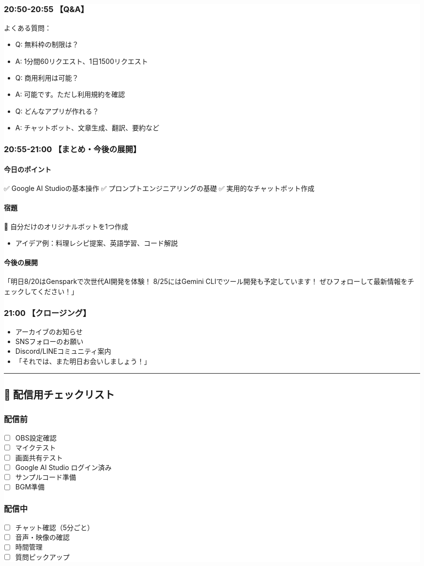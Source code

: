 ### 20:50-20:55 【Q&A】
よくある質問：
- Q: 無料枠の制限は？
- A: 1分間60リクエスト、1日1500リクエスト

- Q: 商用利用は可能？
- A: 可能です。ただし利用規約を確認

- Q: どんなアプリが作れる？
- A: チャットボット、文章生成、翻訳、要約など

### 20:55-21:00 【まとめ・今後の展開】
#### 今日のポイント
✅ Google AI Studioの基本操作
✅ プロンプトエンジニアリングの基礎
✅ 実用的なチャットボット作成

#### 宿題
🎯 自分だけのオリジナルボットを1つ作成
- アイデア例：料理レシピ提案、英語学習、コード解説

#### 今後の展開
「明日8/20はGensparkで次世代AI開発を体験！
8/25にはGemini CLIでツール開発も予定しています！
ぜひフォローして最新情報をチェックしてください！」

### 21:00 【クロージング】
- アーカイブのお知らせ
- SNSフォローのお願い
- Discord/LINEコミュニティ案内
- 「それでは、また明日お会いしましょう！」

---

## 📝 配信用チェックリスト

### 配信前
- [ ] OBS設定確認
- [ ] マイクテスト
- [ ] 画面共有テスト
- [ ] Google AI Studio ログイン済み
- [ ] サンプルコード準備
- [ ] BGM準備

### 配信中
- [ ] チャット確認（5分ごと）
- [ ] 音声・映像の確認
- [ ] 時間管理
- [ ] 質問ピックアップ
